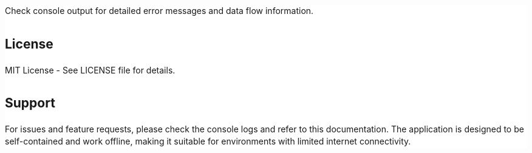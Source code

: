 Check console output for detailed error messages and data flow information.

## License

MIT License - See LICENSE file for details.

## Support

For issues and feature requests, please check the console logs and refer to this documentation. The application is designed to be self-contained and work offline, making it suitable for environments with limited internet connectivity.
